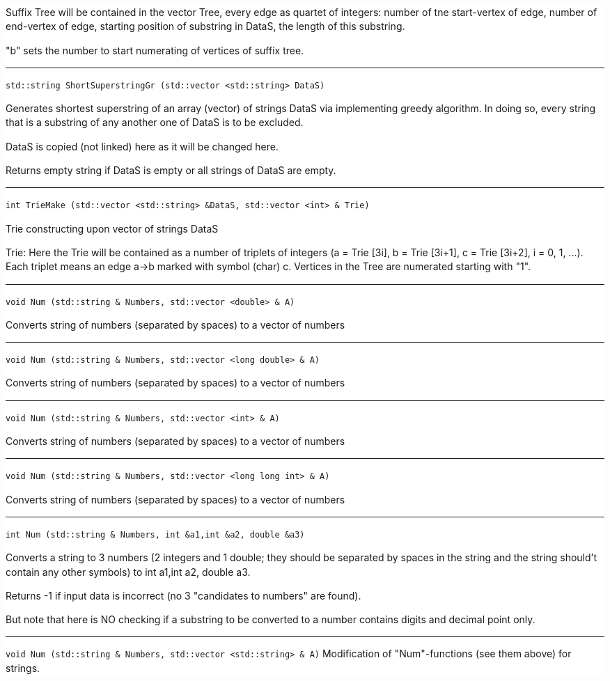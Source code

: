 Suffix Tree will be contained in the vector Tree, every edge as quartet of integers:
number of tne start-vertex of edge, number of end-vertex of edge, starting position of substring in DataS, the length of this substring.

"b" sets the number to start numerating of vertices of suffix tree.
***
`std::string ShortSuperstringGr (std::vector <std::string> DataS)`

Generates shortest superstring of an array (vector) of strings DataS via
implementing greedy algorithm. In doing so, every string that is a substring of
any another one of DataS is to be excluded.

DataS is copied (not linked) here as it will be changed here.

Returns empty string if DataS is empty or all strings of DataS are empty.
***
`int TrieMake (std::vector <std::string> &DataS, std::vector <int> & Trie)`

Trie constructing upon vector of strings DataS

Trie: Here the Trie will be contained as a number of triplets of integers (a =
Trie [3i], b = Trie [3i+1], c = Trie [3i+2], i = 0, 1, ...). Each triplet means an
edge a->b marked with symbol (char) c. Vertices in the Tree are numerated starting
with "1".
***
`void Num (std::string & Numbers, std::vector <double> & A)`

Converts string of numbers <double> (separated by spaces) to a vector of
numbers
***
`void Num (std::string & Numbers, std::vector <long double> & A)`

Converts string of numbers <long double> (separated by spaces) to a vector of
numbers
***
`void Num (std::string & Numbers, std::vector <int> & A)`

Converts string of numbers <int> (separated by spaces) to a vector of numbers
***
`void Num (std::string & Numbers, std::vector <long long int> & A)`

Converts string of numbers <long long int> (separated by spaces) to a vector of numbers
***
`int Num (std::string & Numbers, int &a1,int &a2, double &a3)`

Converts a string to 3 numbers (2 integers and 1 double; they should be
separated by spaces in the string and the string should’t contain any other
symbols) to int a1,int a2, double a3.

Returns -1 if input data is incorrect (no 3 "candidates to numbers" are found).

But note that here is NO checking if a substring to be converted to a number
contains digits and decimal point only.

***
`void Num (std::string & Numbers, std::vector <std::string> & A)`
Modification of "Num"-functions (see them above) for strings.
